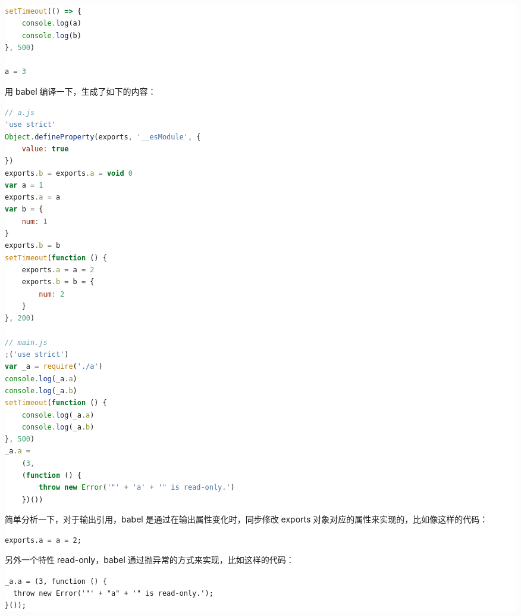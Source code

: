 ```js
setTimeout(() => {
    console.log(a)
    console.log(b)
}, 500)

a = 3
```

用 babel 编译一下，生成了如下的内容：

```js
// a.js
'use strict'
Object.defineProperty(exports, '__esModule', {
    value: true
})
exports.b = exports.a = void 0
var a = 1
exports.a = a
var b = {
    num: 1
}
exports.b = b
setTimeout(function () {
    exports.a = a = 2
    exports.b = b = {
        num: 2
    }
}, 200)

// main.js
;('use strict')
var _a = require('./a')
console.log(_a.a)
console.log(_a.b)
setTimeout(function () {
    console.log(_a.a)
    console.log(_a.b)
}, 500)
_a.a =
    (3,
    (function () {
        throw new Error('"' + 'a' + '" is read-only.')
    })())
```

简单分析一下，对于输出引用，babel 是通过在输出属性变化时，同步修改 exports 对象对应的属性来实现的，比如像这样的代码：

`exports.a = a = 2;`

另外一个特性 read-only，babel 通过抛异常的方式来实现，比如这样的代码：

```
_a.a = (3, function () {
  throw new Error('"' + "a" + '" is read-only.');
}());

```
